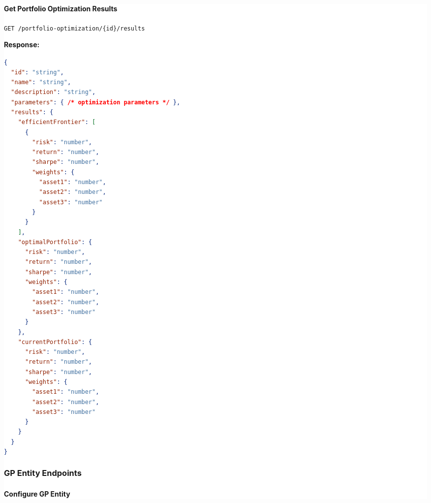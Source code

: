 #### Get Portfolio Optimization Results

```
GET /portfolio-optimization/{id}/results
```

**Response:**
```json
{
  "id": "string",
  "name": "string",
  "description": "string",
  "parameters": { /* optimization parameters */ },
  "results": {
    "efficientFrontier": [
      {
        "risk": "number",
        "return": "number",
        "sharpe": "number",
        "weights": {
          "asset1": "number",
          "asset2": "number",
          "asset3": "number"
        }
      }
    ],
    "optimalPortfolio": {
      "risk": "number",
      "return": "number",
      "sharpe": "number",
      "weights": {
        "asset1": "number",
        "asset2": "number",
        "asset3": "number"
      }
    },
    "currentPortfolio": {
      "risk": "number",
      "return": "number",
      "sharpe": "number",
      "weights": {
        "asset1": "number",
        "asset2": "number",
        "asset3": "number"
      }
    }
  }
}
```

### GP Entity Endpoints

#### Configure GP Entity
